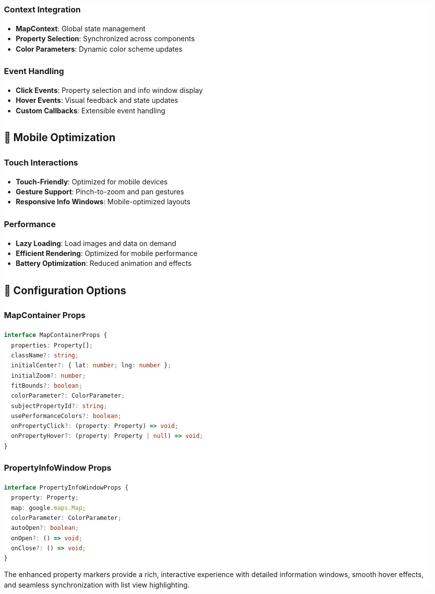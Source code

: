 ### **Context Integration**
- **MapContext**: Global state management
- **Property Selection**: Synchronized across components
- **Color Parameters**: Dynamic color scheme updates

### **Event Handling**
- **Click Events**: Property selection and info window display
- **Hover Events**: Visual feedback and state updates
- **Custom Callbacks**: Extensible event handling

## 📱 Mobile Optimization

### **Touch Interactions**
- **Touch-Friendly**: Optimized for mobile devices
- **Gesture Support**: Pinch-to-zoom and pan gestures
- **Responsive Info Windows**: Mobile-optimized layouts

### **Performance**
- **Lazy Loading**: Load images and data on demand
- **Efficient Rendering**: Optimized for mobile performance
- **Battery Optimization**: Reduced animation and effects

## 🔧 Configuration Options

### **MapContainer Props**
```typescript
interface MapContainerProps {
  properties: Property[];
  className?: string;
  initialCenter?: { lat: number; lng: number };
  initialZoom?: number;
  fitBounds?: boolean;
  colorParameter?: ColorParameter;
  subjectPropertyId?: string;
  usePerformanceColors?: boolean;
  onPropertyClick?: (property: Property) => void;
  onPropertyHover?: (property: Property | null) => void;
}
```

### **PropertyInfoWindow Props**
```typescript
interface PropertyInfoWindowProps {
  property: Property;
  map: google.maps.Map;
  colorParameter: ColorParameter;
  autoOpen?: boolean;
  onOpen?: () => void;
  onClose?: () => void;
}
```

The enhanced property markers provide a rich, interactive experience with detailed information windows, smooth hover effects, and seamless synchronization with list view highlighting.
